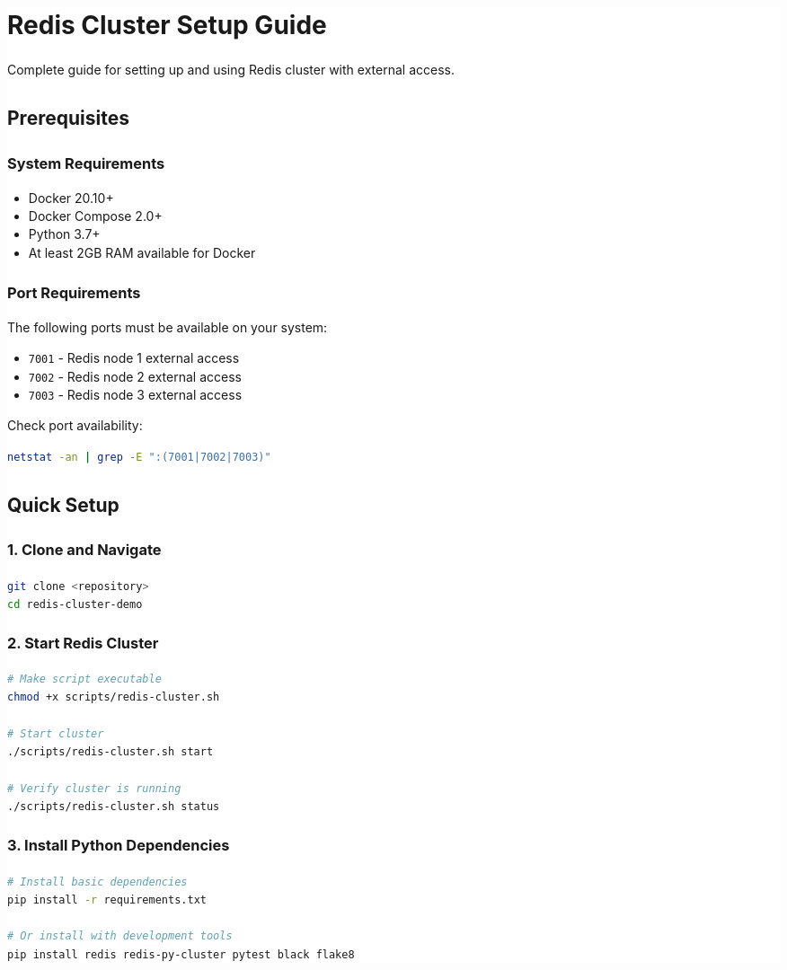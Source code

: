 # Redis Cluster Setup Guide

Complete guide for setting up and using Redis cluster with external access.

## Prerequisites

### System Requirements
- Docker 20.10+ 
- Docker Compose 2.0+
- Python 3.7+
- At least 2GB RAM available for Docker

### Port Requirements
The following ports must be available on your system:
- `7001` - Redis node 1 external access
- `7002` - Redis node 2 external access  
- `7003` - Redis node 3 external access

Check port availability:
```bash
netstat -an | grep -E ":(7001|7002|7003)"
```

## Quick Setup

### 1. Clone and Navigate
```bash
git clone <repository>
cd redis-cluster-demo
```

### 2. Start Redis Cluster
```bash
# Make script executable
chmod +x scripts/redis-cluster.sh

# Start cluster
./scripts/redis-cluster.sh start

# Verify cluster is running
./scripts/redis-cluster.sh status
```

### 3. Install Python Dependencies
```bash
# Install basic dependencies
pip install -r requirements.txt

# Or install with development tools
pip install redis redis-py-cluster pytest black flake8
```
